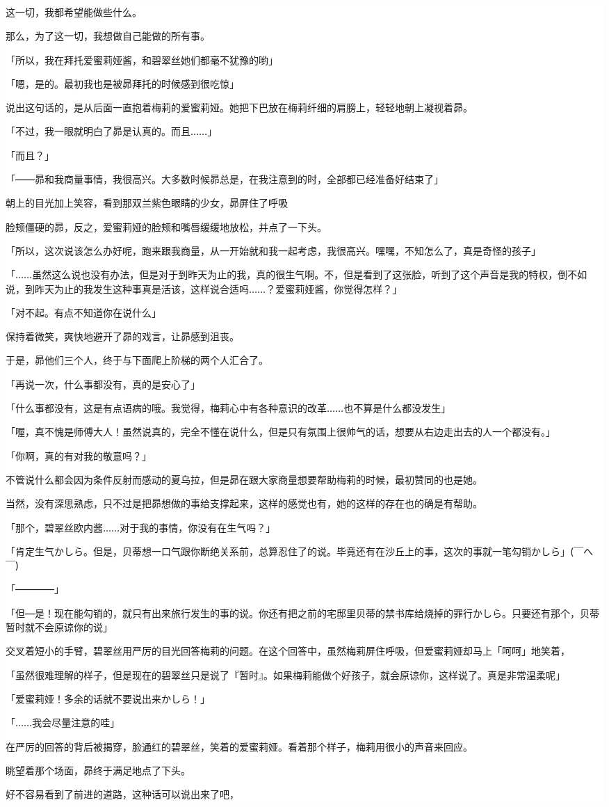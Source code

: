 这一切，我都希望能做些什么。

那么，为了这一切，我想做自己能做的所有事。

「所以，我在拜托爱蜜莉娅酱，和碧翠丝她们都毫不犹豫的哟」

「嗯，是的。最初我也是被昴拜托的时候感到很吃惊」

说出这句话的，是从后面一直抱着梅莉的爱蜜莉娅。她把下巴放在梅莉纤细的肩膀上，轻轻地朝上凝视着昴。

「不过，我一眼就明白了昴是认真的。而且……」

「而且？」

「――昴和我商量事情，我很高兴。大多数时候昴总是，在我注意到的时，全部都已经准备好结束了」

朝上的目光加上笑容，看到那双兰紫色眼睛的少女，昴屏住了呼吸

脸颊僵硬的昴，反之，爱蜜莉娅的脸颊和嘴唇缓缓地放松，并点了一下头。

「所以，这次说该怎么办好呢，跑来跟我商量，从一开始就和我一起考虑，我很高兴。嘿嘿，不知怎么了，真是奇怪的孩子」

「……虽然这么说也没有办法，但是对于到昨天为止的我，真的很生气啊。不，但是看到了这张脸，听到了这个声音是我的特权，倒不如说，到昨天为止的我发生这种事真是活该，这样说合适吗……？爱蜜莉娅酱，你觉得怎样？」

「对不起。有点不知道你在说什么」

保持着微笑，爽快地避开了昴的戏言，让昴感到沮丧。

于是，昴他们三个人，终于与下面爬上阶梯的两个人汇合了。

「再说一次，什么事都没有，真的是安心了」

「什么事都没有，这是有点语病的哦。我觉得，梅莉心中有各种意识的改革……也不算是什么都没发生」

「喔，真不愧是师傅大人！虽然说真的，完全不懂在说什么，但是只有氛围上很帅气的话，想要从右边走出去的人一个都没有。」

「你啊，真的有对我的敬意吗？」

不管说什么都会因为条件反射而感动的夏乌拉，但是昴在跟大家商量想要帮助梅莉的时候，最初赞同的也是她。

当然，没有深思熟虑，只不过是把昴想做的事给支撑起来，这样的感觉也有，她的这样的存在也的确是有帮助。

「那个，碧翠丝欧内酱……对于我的事情，你没有在生气吗？」

「肯定生气かしら。但是，贝蒂想一口气跟你断绝关系前，总算忍住了的说。毕竟还有在沙丘上的事，这次的事就一笔勾销かしら」(￣へ￣)

「――――」

「但―是！现在能勾销的，就只有出来旅行发生的事的说。你还有把之前的宅邸里贝蒂的禁书库给烧掉的罪行かしら。只要还有那个，贝蒂暂时就不会原谅你的说」

交叉着短小的手臂，碧翠丝用严厉的目光回答梅莉的问题。在这个回答中，虽然梅莉屏住呼吸，但爱蜜莉娅却马上「呵呵」地笑着，

「虽然很难理解的样子，但是现在的碧翠丝只是说了『暂时』。如果梅莉能做个好孩子，就会原谅你，这样说了。真是非常温柔呢」

「爱蜜莉娅！多余的话就不要说出来かしら！」

「……我会尽量注意的哇」

在严厉的回答的背后被揭穿，脸通红的碧翠丝，笑着的爱蜜莉娅。看着那个样子，梅莉用很小的声音来回应。

眺望着那个场面，昴终于满足地点了下头。

好不容易看到了前进的道路，这种话可以说出来了吧，
